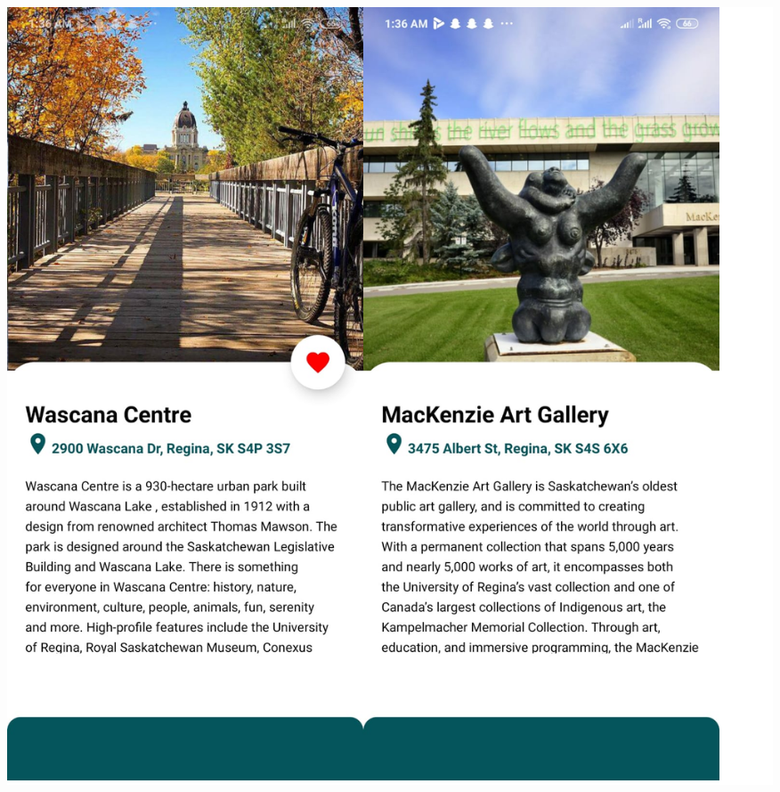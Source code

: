   <img src="assets\detailFav.jpeg" alt="detailFav" width="400" /><img src="assets\detailNotFav.jpeg" alt="detailNotFav" width="400" />